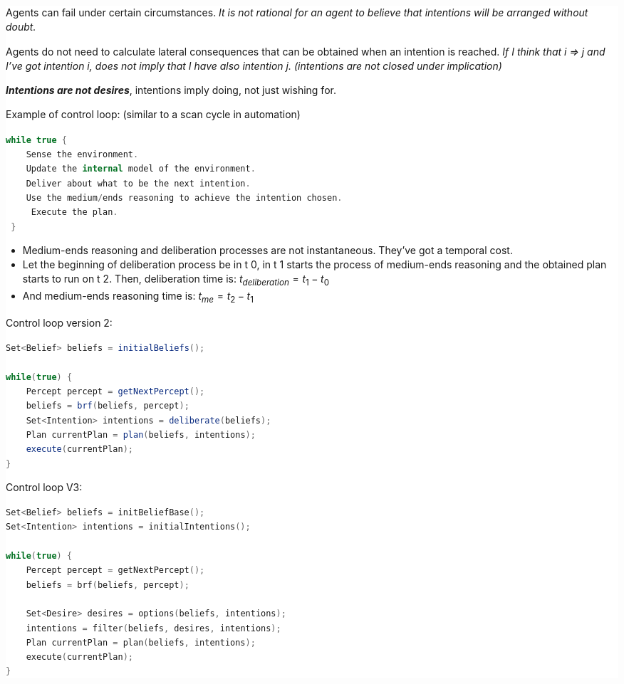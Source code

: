 Agents can fail under certain circumstances. 
*It is not rational for an agent to believe that intentions will be arranged without doubt.* 

Agents do not need to calculate lateral consequences that can be obtained when an intention is reached. 
*If I think that i => j and I’ve got intention i, does not imply that I have also intention j. (intentions are not closed under implication)*

***Intentions are not desires***, intentions imply doing, not just wishing for. 

Example of control loop: (similar to a scan cycle in automation)

```cs
while true {
	Sense the environment. 
	Update the internal model of the environment. 
	Deliver about what to be the next intention. 
	Use the medium/ends reasoning to achieve the intention chosen.
	 Execute the plan. 
 }
```

-  Medium-ends reasoning and deliberation processes are not instantaneous. They’ve got a temporal cost. 
- Let the beginning of deliberation process be in t 0, in t 1 starts the process of medium-ends reasoning and the obtained plan starts to run on t 2. Then, deliberation time is:
  $t_{deliberation} = t_1 - t_0$ 
- And medium-ends reasoning time is: 
  $t_{me} = t_2 - t_1$


Control loop version 2:

``` cs
Set<Belief> beliefs = initialBeliefs(); 

while(true) { 
	Percept percept = getNextPercept(); 
	beliefs = brf(beliefs, percept); 
	Set<Intention> intentions = deliberate(beliefs); 
	Plan currentPlan = plan(beliefs, intentions); 
	execute(currentPlan);
}
```

Control loop V3:

```c++
Set<Belief> beliefs = initBeliefBase();
Set<Intention> intentions = initialIntentions(); 

while(true) { 
	Percept percept = getNextPercept();
	beliefs = brf(beliefs, percept); 
	
	Set<Desire> desires = options(beliefs, intentions);
	intentions = filter(beliefs, desires, intentions);
	Plan currentPlan = plan(beliefs, intentions); 
	execute(currentPlan); 
}
```